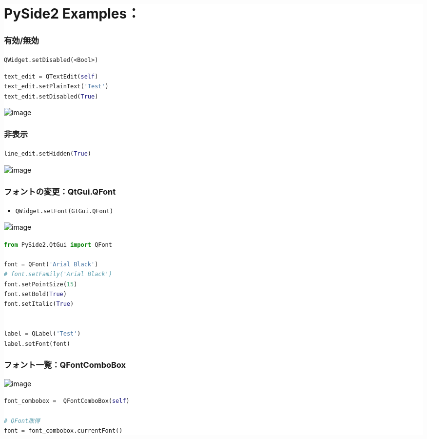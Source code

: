 # PySide2 Examples：


### 有効/無効
`QWidget.setDisabled(<Bool>)`

```Python
text_edit = QTextEdit(self)
text_edit.setPlainText('Test')
text_edit.setDisabled(True)
```

![image](https://i.gyazo.com/2191dea64f2f0fd59912bebfd1be32b2.png)


### 非表示
```Python
line_edit.setHidden(True)
```

![image](https://gyazo.com/08451df39ced122de611a34bdf4f0b70.png)


### フォントの変更：QtGui.QFont
- `QWidget.setFont(GtGui.QFont)`

![image](https://i.gyazo.com/e3dec6fcee8a42bd02ce2b30d5c0523e.png)

```Python
from PySide2.QtGui import QFont

font = QFont('Arial Black')
# font.setFamily('Arial Black')
font.setPointSize(15)
font.setBold(True)
font.setItalic(True)


label = QLabel('Test')
label.setFont(font)
```

### フォント一覧：QFontComboBox
![image](https://i.gyazo.com/0b4521b8a8c1bff56a1efb9be9211fe6.png)

```Python
font_combobox =  QFontComboBox(self)

# QFont取得
font = font_combobox.currentFont()
```
